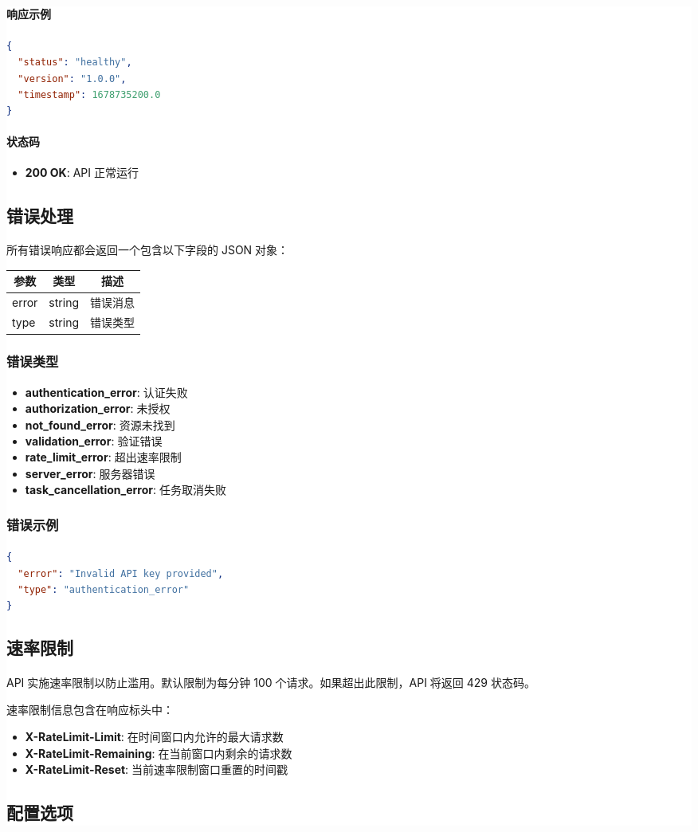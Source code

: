 #### 响应示例

```json
{
  "status": "healthy",
  "version": "1.0.0",
  "timestamp": 1678735200.0
}
```

#### 状态码

- **200 OK**: API 正常运行

## 错误处理

所有错误响应都会返回一个包含以下字段的 JSON 对象：

| 参数 | 类型 | 描述 |
|------|------|------|
| error | string | 错误消息 |
| type | string | 错误类型 |

### 错误类型

- **authentication_error**: 认证失败
- **authorization_error**: 未授权
- **not_found_error**: 资源未找到
- **validation_error**: 验证错误
- **rate_limit_error**: 超出速率限制
- **server_error**: 服务器错误
- **task_cancellation_error**: 任务取消失败

### 错误示例

```json
{
  "error": "Invalid API key provided",
  "type": "authentication_error"
}
```

## 速率限制

API 实施速率限制以防止滥用。默认限制为每分钟 100 个请求。如果超出此限制，API 将返回 429 状态码。

速率限制信息包含在响应标头中：

- **X-RateLimit-Limit**: 在时间窗口内允许的最大请求数
- **X-RateLimit-Remaining**: 在当前窗口内剩余的请求数
- **X-RateLimit-Reset**: 当前速率限制窗口重置的时间戳

## 配置选项
